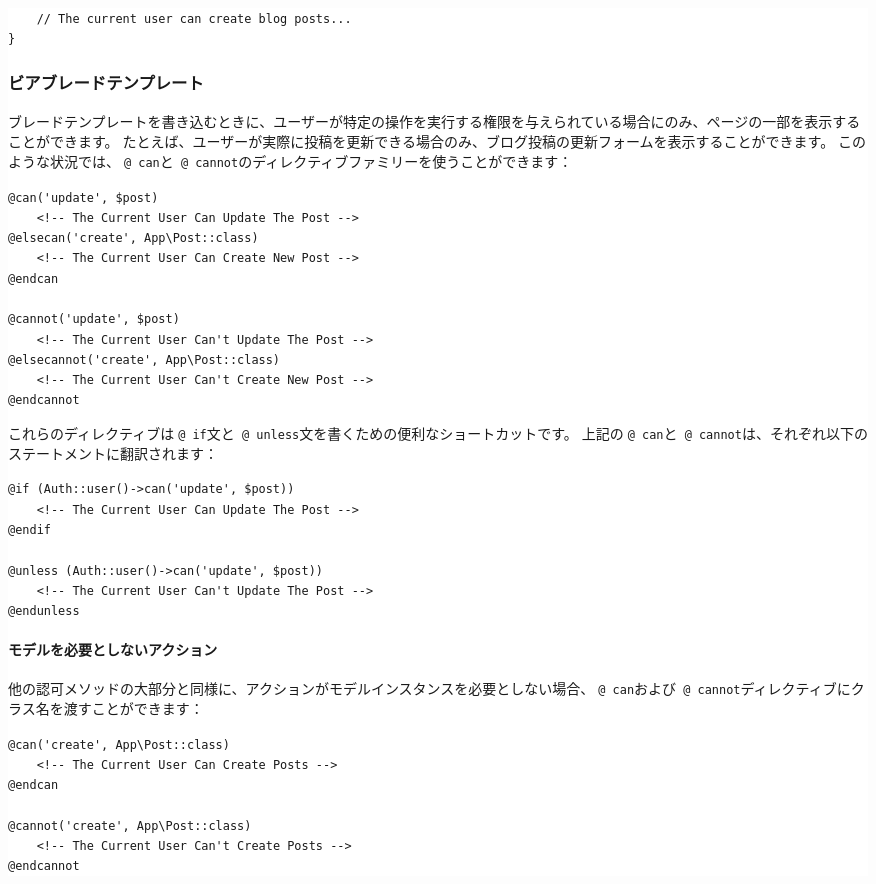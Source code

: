         // The current user can create blog posts...
    }

<a name="via-blade-templates"></a>
### ビアブレードテンプレート

ブレードテンプレートを書き込むときに、ユーザーが特定の操作を実行する権限を与えられている場合にのみ、ページの一部を表示することができます。 たとえば、ユーザーが実際に投稿を更新できる場合のみ、ブログ投稿の更新フォームを表示することができます。 このような状況では、 `@ can`と` @ cannot`のディレクティブファミリーを使うことができます：

    @can('update', $post)
        <!-- The Current User Can Update The Post -->
    @elsecan('create', App\Post::class)
        <!-- The Current User Can Create New Post -->
    @endcan

    @cannot('update', $post)
        <!-- The Current User Can't Update The Post -->
    @elsecannot('create', App\Post::class)
        <!-- The Current User Can't Create New Post -->
    @endcannot

これらのディレクティブは `@ if`文と` @ unless`文を書くための便利なショートカットです。 上記の `@ can`と` @ cannot`は、それぞれ以下のステートメントに翻訳されます：

    @if (Auth::user()->can('update', $post))
        <!-- The Current User Can Update The Post -->
    @endif

    @unless (Auth::user()->can('update', $post))
        <!-- The Current User Can't Update The Post -->
    @endunless

#### モデルを必要としないアクション

他の認可メソッドの大部分と同様に、アクションがモデルインスタンスを必要としない場合、 `@ can`および` @ cannot`ディレクティブにクラス名を渡すことができます：

    @can('create', App\Post::class)
        <!-- The Current User Can Create Posts -->
    @endcan

    @cannot('create', App\Post::class)
        <!-- The Current User Can't Create Posts -->
    @endcannot
